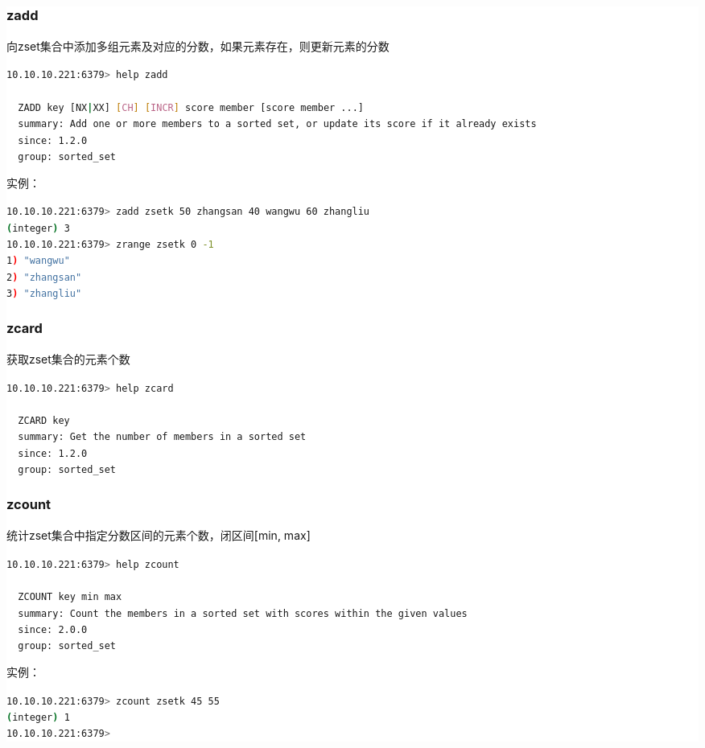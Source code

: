 ### zadd

向zset集合中添加多组元素及对应的分数，如果元素存在，则更新元素的分数

```sh
10.10.10.221:6379> help zadd

  ZADD key [NX|XX] [CH] [INCR] score member [score member ...]
  summary: Add one or more members to a sorted set, or update its score if it already exists
  since: 1.2.0
  group: sorted_set
```

实例：

```sh
10.10.10.221:6379> zadd zsetk 50 zhangsan 40 wangwu 60 zhangliu
(integer) 3
10.10.10.221:6379> zrange zsetk 0 -1
1) "wangwu"
2) "zhangsan"
3) "zhangliu"
```

### zcard

获取zset集合的元素个数

```sh
10.10.10.221:6379> help zcard

  ZCARD key
  summary: Get the number of members in a sorted set
  since: 1.2.0
  group: sorted_set
```

### zcount

统计zset集合中指定分数区间的元素个数，闭区间[min, max]

```sh
10.10.10.221:6379> help zcount

  ZCOUNT key min max
  summary: Count the members in a sorted set with scores within the given values
  since: 2.0.0
  group: sorted_set
```

实例：

```sh
10.10.10.221:6379> zcount zsetk 45 55
(integer) 1
10.10.10.221:6379>
```
